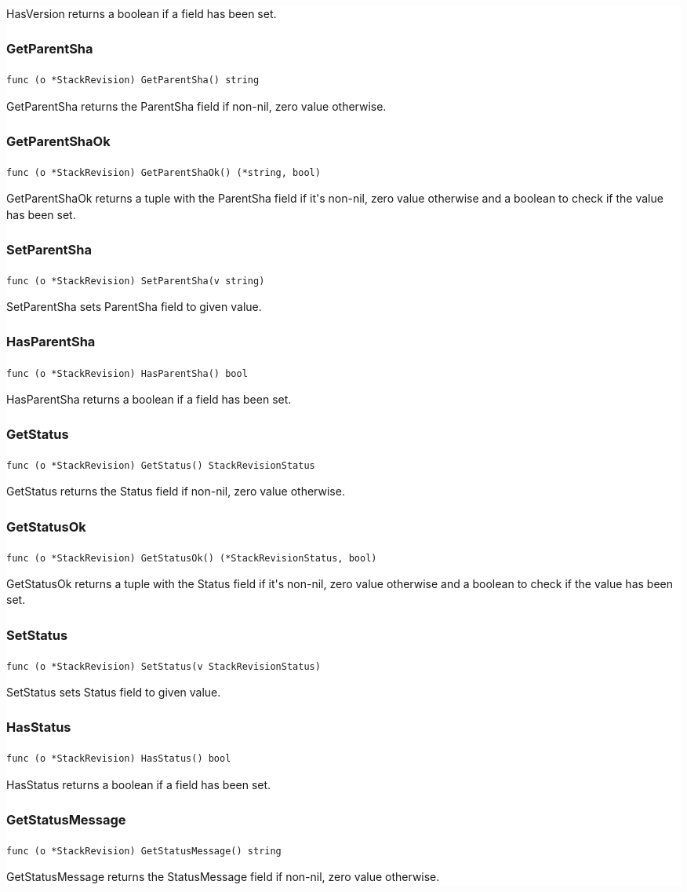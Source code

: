 HasVersion returns a boolean if a field has been set.

### GetParentSha

`func (o *StackRevision) GetParentSha() string`

GetParentSha returns the ParentSha field if non-nil, zero value otherwise.

### GetParentShaOk

`func (o *StackRevision) GetParentShaOk() (*string, bool)`

GetParentShaOk returns a tuple with the ParentSha field if it's non-nil, zero value otherwise
and a boolean to check if the value has been set.

### SetParentSha

`func (o *StackRevision) SetParentSha(v string)`

SetParentSha sets ParentSha field to given value.

### HasParentSha

`func (o *StackRevision) HasParentSha() bool`

HasParentSha returns a boolean if a field has been set.

### GetStatus

`func (o *StackRevision) GetStatus() StackRevisionStatus`

GetStatus returns the Status field if non-nil, zero value otherwise.

### GetStatusOk

`func (o *StackRevision) GetStatusOk() (*StackRevisionStatus, bool)`

GetStatusOk returns a tuple with the Status field if it's non-nil, zero value otherwise
and a boolean to check if the value has been set.

### SetStatus

`func (o *StackRevision) SetStatus(v StackRevisionStatus)`

SetStatus sets Status field to given value.

### HasStatus

`func (o *StackRevision) HasStatus() bool`

HasStatus returns a boolean if a field has been set.

### GetStatusMessage

`func (o *StackRevision) GetStatusMessage() string`

GetStatusMessage returns the StatusMessage field if non-nil, zero value otherwise.
